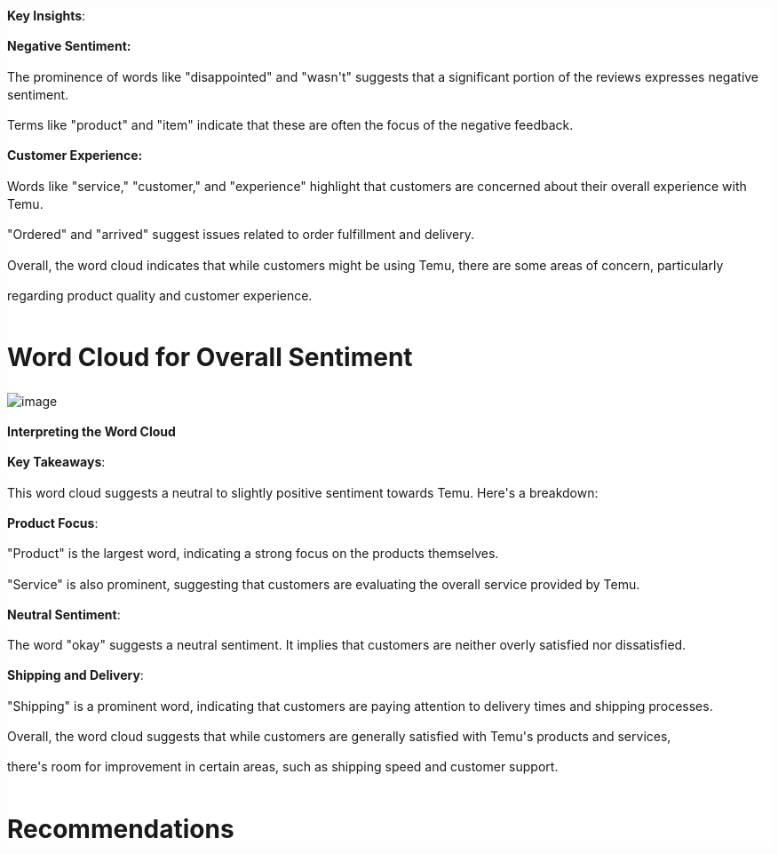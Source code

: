 **Key Insights**:

**Negative Sentiment:**

The prominence of words like "disappointed" and "wasn't" suggests that a significant portion of the reviews expresses negative sentiment.

Terms like "product" and "item" indicate that these are often the focus of the negative feedback.


**Customer Experience:**

Words like "service," "customer," and "experience" highlight that customers are concerned about their overall experience with Temu.


"Ordered" and "arrived" suggest issues related to order fulfillment and delivery.

Overall, the word cloud indicates that while customers might be using Temu, there are some areas of concern, particularly 

regarding product quality and customer experience.

# Word Cloud for Overall Sentiment

![image](https://github.com/user-attachments/assets/aa28e543-413e-495f-aaca-3bd0d3913c0b)


**Interpreting the Word Cloud**

**Key Takeaways**:

This word cloud suggests a neutral to slightly positive sentiment towards Temu. Here's a breakdown:

**Product Focus**:

"Product" is the largest word, indicating a strong focus on the products themselves.

"Service" is also prominent, suggesting that customers are evaluating the overall service provided by Temu.


**Neutral Sentiment**:

The word "okay" suggests a neutral sentiment. It implies that customers are neither overly satisfied nor dissatisfied.


**Shipping and Delivery**:

"Shipping" is a prominent word, indicating that customers are paying attention to delivery times and shipping processes.


Overall, the word cloud suggests that while customers are generally satisfied with Temu's products and services, 

there's room for improvement in certain areas, such as shipping speed and customer support.


# Recommendations
